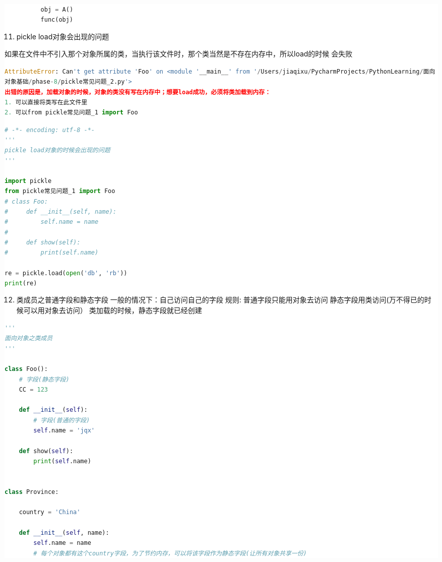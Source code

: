 ```python
          obj = A()
          func(obj)
```

11. pickle load对象会出现的问题

如果在文件中不引入那个对象所属的类，当执行该文件时，那个类当然是不存在内存中，所以load的时候
会失败

```python
AttributeError: Can't get attribute 'Foo' on <module '__main__' from '/Users/jiaqixu/PycharmProjects/PythonLearning/面向对象基础/phase-8/pickle常见问题_2.py'>
出错的原因是，加载对象的时候，对象的类没有写在内存中；想要load成功，必须将类加载到内存：
1. 可以直接将类写在此文件里
2. 可以from pickle常见问题_1 import Foo
```

```python
# -*- encoding: utf-8 -*-
'''
pickle load对象的时候会出现的问题
'''

import pickle
from pickle常见问题_1 import Foo
# class Foo:
#     def __init__(self, name):
#         self.name = name
#
#     def show(self):
#         print(self.name)

re = pickle.load(open('db', 'rb'))
print(re)
```


12. 类成员之普通字段和静态字段
一般的情况下：自己访问自己的字段
规则:
   普通字段只能用对象去访问
   静态字段用类访问(万不得已的时候可以用对象去访问）
   类加载的时候，静态字段就已经创建
```python
'''
面向对象之类成员
'''

class Foo():
    # 字段(静态字段)
    CC = 123

    def __init__(self):
        # 字段(普通的字段)
        self.name = 'jqx'

    def show(self):
        print(self.name)


class Province:

    country = 'China'

    def __init__(self, name):
        self.name = name
        # 每个对象都有这个country字段，为了节约内存，可以将该字段作为静态字段(让所有对象共享一份)
```